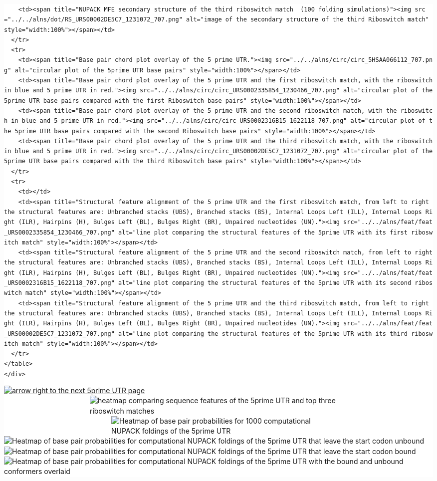         <td><span title="NUPACK MFE secondary structure of the third riboswitch match  (100 folding simulations)"><img src="../../alns/dot/RS_URS00002DE5C7_1231072_707.png" alt="image of the secondary structure of the third Riboswitch match" style="width:100%"></span></td>
      </tr>
      <tr>
        <td><span title="Base pair chord plot overlay of the 5 prime UTR."><img src="../../alns/circ/circ_5HSAA066112_707.png" alt="circular plot of the 5prime UTR base pairs" style="width:100%"></span></td>
        <td><span title="Base pair chord plot overlay of the 5 prime UTR and the first riboswitch match, with the riboswitch in blue and 5 prime UTR in red."><img src="../../alns/circ/circ_URS0002335854_1230466_707.png" alt="circular plot of the 5prime UTR base pairs compared with the first Riboswitch base pairs" style="width:100%"></span></td>
        <td><span title="Base pair chord plot overlay of the 5 prime UTR and the second riboswitch match, with the riboswitch in blue and 5 prime UTR in red."><img src="../../alns/circ/circ_URS0002316B15_1622118_707.png" alt="circular plot of the 5prime UTR base pairs compared with the second Riboswitch base pairs" style="width:100%"></span></td>
        <td><span title="Base pair chord plot overlay of the 5 prime UTR and the third riboswitch match, with the riboswitch in blue and 5 prime UTR in red."><img src="../../alns/circ/circ_URS00002DE5C7_1231072_707.png" alt="circular plot of the 5prime UTR base pairs compared with the third Riboswitch base pairs" style="width:100%"></span></td>
      </tr>
      <tr>
        <td></td>
        <td><span title="Structural feature alignment of the 5 prime UTR and the first riboswitch match, from left to right the structural features are: Unbranched stacks (UBS), Branched stacks (BS), Internal Loops Left (ILL), Internal Loops Right (ILR), Hairpins (H), Bulges Left (BL), Bulges Right (BR), Unpaired nucleotides (UN)."><img src="../../alns/feat/feat_URS0002335854_1230466_707.png" alt="line plot comparing the structural features of the 5prime UTR with its first riboswitch match" style="width:100%"></span></td>
        <td><span title="Structural feature alignment of the 5 prime UTR and the second riboswitch match, from left to right the structural features are: Unbranched stacks (UBS), Branched stacks (BS), Internal Loops Left (ILL), Internal Loops Right (ILR), Hairpins (H), Bulges Left (BL), Bulges Right (BR), Unpaired nucleotides (UN)."><img src="../../alns/feat/feat_URS0002316B15_1622118_707.png" alt="line plot comparing the structural features of the 5prime UTR with its second riboswitch match" style="width:100%"></span></td>
        <td><span title="Structural feature alignment of the 5 prime UTR and the third riboswitch match, from left to right the structural features are: Unbranched stacks (UBS), Branched stacks (BS), Internal Loops Left (ILL), Internal Loops Right (ILR), Hairpins (H), Bulges Left (BL), Bulges Right (BR), Unpaired nucleotides (UN)."><img src="../../alns/feat/feat_URS00002DE5C7_1231072_707.png" alt="line plot comparing the structural features of the 5prime UTR with its third riboswitch match" style="width:100%"></span></td>
      </tr>
    </table>
    </div>
  <div class="column">
    <a href="../../_mds/GHITM_1/"><span title="Next 5 prime UTR"><img src="../../icons/arrow_right.png" alt="arrow right to the next 5prime UTR page" style="width:100%"></span></a>
  </div>
</div>


<div class="row" >
    <div class="column_center">
        <span title="Sequence feature comparison across the 5 prime UTR and its top three riboswitch matches via a heatmap (64 nucleotide triplets)."><img src="../../alns/feat/featcomp_707.png" alt="heatmap comparing sequence features of the 5prime UTR and top three riboswitch matches" style="width:60%; display:block; margin-left:auto; margin-right:auto;"></span>
    </div>
</div>

<div class="row" >
    <div class="column_center">
        <span title="Probability that a given base pair LxL is bound within the 1000 folding simulations. Diagonal represents the overall probability that a given base is unpaired."><img src="../../alns/bpp/bpp_707.png" alt="Heatmap of base pair probabilities for 1000 computational NUPACK foldings of the 5prime UTR" style="width:50%; display:block; margin-left:auto; margin-right:auto;"></span>
    </div>
</div>

<div class="row" >
    <div class="column">
        <span title="Probability that a given base pair is bound when all three nucleotides of the start codon is unbound."><img src="../../alns/bpp/bpp_707_unbound.png" alt="Heatmap of base pair probabilities for computational NUPACK foldings of the 5prime UTR that leave the start codon unbound" style="width:100%; display:block; margin-left:auto; margin-right:auto;"></span>
    </div>
    <div class="column">
        <span title="Probability that a given base pair is bound when all three nucleotides of the start codon is bound."><img src="../../alns/bpp/bpp_707_bound.png" alt="Heatmap of base pair probabilities for computational NUPACK foldings of the 5prime UTR that leave the start codon bound" style="width:100%; display:block; margin-left:auto; margin-right:auto;"></span>
    </div>
    <div class="column">
        <span title="Merged base pair probability plot by unbound/bound start codons."><img src="../../alns/bpp/bpp_707_merge.png" alt="Heatmap of base pair probabilities for computational NUPACK foldings of the 5prime UTR with the bound and unbound conformers overlaid" style="width:100%; display:block; margin-left:auto; margin-right:auto;"></span>
    </div>
</div>
